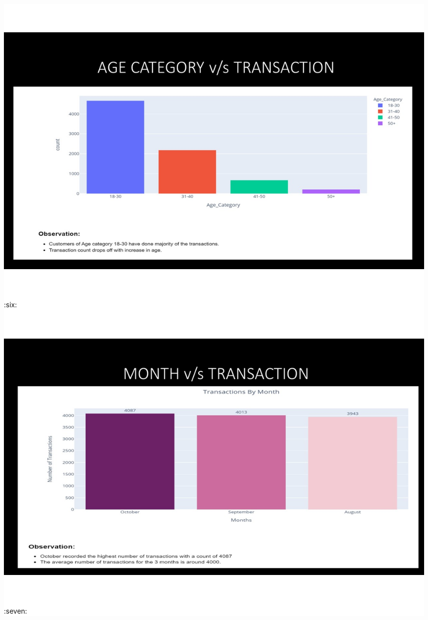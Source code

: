 <img src="https://github.com/akshaybhatt0095/DATA-ANALYTICS-VISUALIZATION-PROJECTS/blob/main/ANZ/images/ANZ/Slide6.JPG" width="1600" height="600">
<br>
:six:
<img src="https://github.com/akshaybhatt0095/DATA-ANALYTICS-VISUALIZATION-PROJECTS/blob/main/ANZ/images/ANZ/Slide7.JPG" width="1600" height="600">
<br>
:seven: